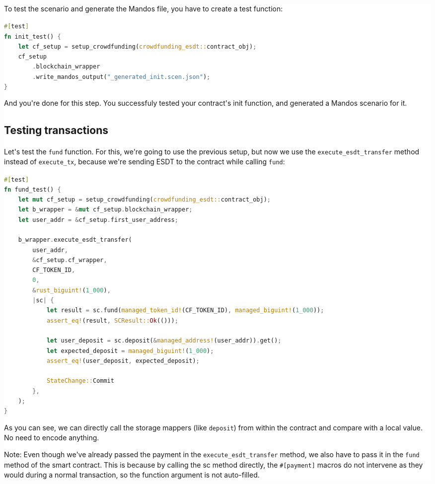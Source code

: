 To test the scenario and generate the Mandos file, you have to create a test function:

```rust
#[test]
fn init_test() {
    let cf_setup = setup_crowdfunding(crowdfunding_esdt::contract_obj);
    cf_setup
        .blockchain_wrapper
        .write_mandos_output("_generated_init.scen.json");
}
```

And you're done for this step. You successfuly tested your contract's init function, and generated a Mandos scenario for it.  

## Testing transactions

Let's test the `fund` function. For this, we're going to use the previous setup, but now we use the `execute_esdt_transfer` method instead of `execute_tx`, because we're sending ESDT to the contract while calling `fund`:

```rust
#[test]
fn fund_test() {
    let mut cf_setup = setup_crowdfunding(crowdfunding_esdt::contract_obj);
    let b_wrapper = &mut cf_setup.blockchain_wrapper;
    let user_addr = &cf_setup.first_user_address;

    b_wrapper.execute_esdt_transfer(
        user_addr,
        &cf_setup.cf_wrapper,
        CF_TOKEN_ID,
        0,
        &rust_biguint!(1_000),
        |sc| {
            let result = sc.fund(managed_token_id!(CF_TOKEN_ID), managed_biguint!(1_000));
            assert_eq!(result, SCResult::Ok(()));

            let user_deposit = sc.deposit(&managed_address!(user_addr)).get();
            let expected_deposit = managed_biguint!(1_000);
            assert_eq!(user_deposit, expected_deposit);

            StateChange::Commit
        },
    );
}
```

As you can see, we can directly call the storage mappers (like `deposit`) from within the contract and compare with a local value. No need to encode anything.  

Note: Even though we've already passed the payment in the `execute_esdt_transfer` method, we also have to pass it in the `fund` method of the smart contract. This is because by calling the sc method directly, the `#[payment]` macros do not intervene as they would during a normal transaction, so the function argument is not auto-filled.  
